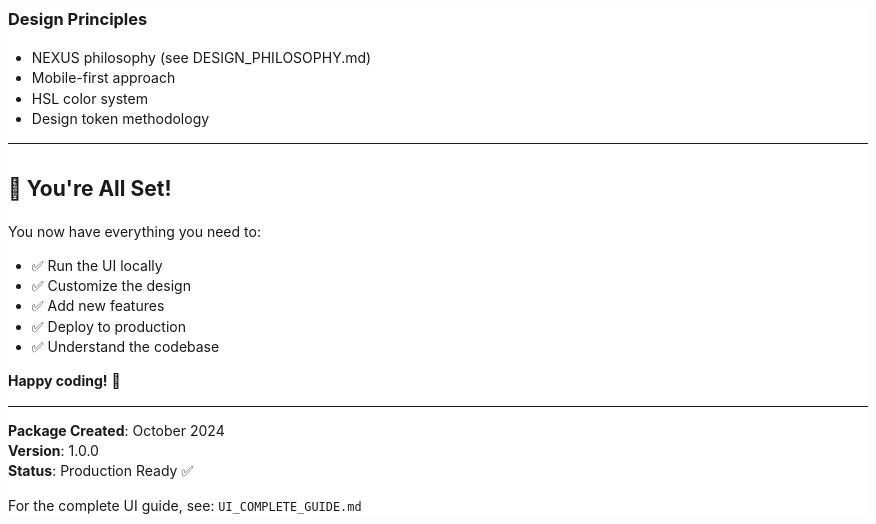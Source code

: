 ### Design Principles
- NEXUS philosophy (see DESIGN_PHILOSOPHY.md)
- Mobile-first approach
- HSL color system
- Design token methodology

---

## 🎉 You're All Set!

You now have everything you need to:
- ✅ Run the UI locally
- ✅ Customize the design
- ✅ Add new features
- ✅ Deploy to production
- ✅ Understand the codebase

**Happy coding!** 🚀

---

**Package Created**: October 2024  
**Version**: 1.0.0  
**Status**: Production Ready ✅

For the complete UI guide, see: `UI_COMPLETE_GUIDE.md`
